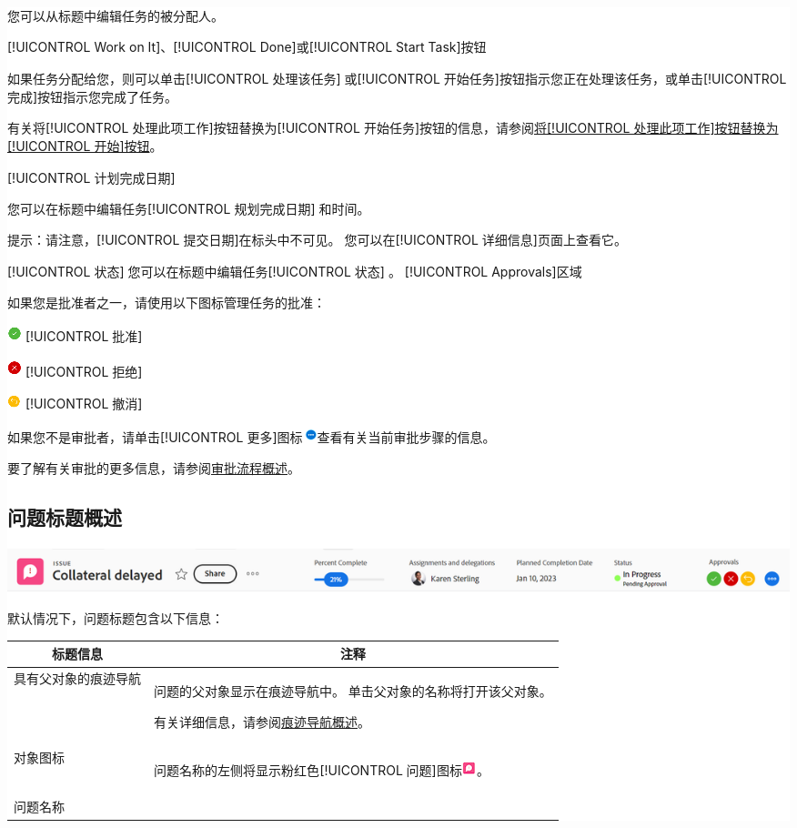    <td>您可以从标题中编辑任务的被分配人。</td> 
  </tr> 
  <tr> 
   <td role="rowheader"> <p>[!UICONTROL Work on It]、[!UICONTROL Done]或[!UICONTROL Start Task]按钮</p> </td> 
   <td> <p>如果任务分配给您，则可以单击[!UICONTROL 处理该任务] <span>或[!UICONTROL 开始任务]</span>按钮指示您正在处理该任务，或单击[!UICONTROL 完成]按钮指示您完成了任务。</p> <p><span>有关将[!UICONTROL 处理此项工作]按钮替换为[!UICONTROL 开始任务]按钮的信息，请参阅<a href="../../people-teams-and-groups/create-and-manage-teams/work-on-it-button-to-start-button.md" class="MCXref xref">将[!UICONTROL 处理此项工作]按钮替换为[!UICONTROL 开始]按钮</a></span>。</p> </td> 
  </tr> 
  <tr> 
   <td role="rowheader">[!UICONTROL 计划完成日期]</td> 
   <td> <p>您可以在标题中编辑任务[!UICONTROL 规划完成日期] <span>和时间</span>。</p> <p>提示：请注意，[!UICONTROL 提交日期]在标头中不可见。 您可以在[!UICONTROL 详细信息]页面上查看它。</p> </td> 
  </tr> 
  <tr> 
   <td role="rowheader">[!UICONTROL 状态]</td> 
   <td>您可以在标题中编辑任务[!UICONTROL 状态] 。</td> 
  </tr> 
  <tr> 
   <td role="rowheader">[!UICONTROL Approvals]区域</td> 
   <td> <p>如果您是批准者之一，请使用以下图标管理任务的批准：</p> <p> <img src="assets/nwe-approvals-approve-16x18.png" style="width: 16;height: 18;"> </img> [!UICONTROL 批准]</p> <p> <img src="assets/nwe-approvals-reject-16x19.png" style="width: 16;height: 19;"> </img> [!UICONTROL 拒绝]</p> <p> <img src="assets/nwe-approvals-recall-16x16.png" style="width: 16;height: 16;"> </img> [!UICONTROL 撤消]</p> <p>如果您不是审批者，请单击[!UICONTROL 更多]图标<img src="assets/more-icon-for-approvals-area.png">查看有关当前审批步骤的信息。</p> <p>要了解有关审批的更多信息，请参阅<a href="../../review-and-approve-work/manage-approvals/approval-process-in-workfront.md" class="MCXref xref">审批流程概述</a>。</p> </td> 
  </tr> 
 </tbody> 
</table>

## 问题标题概述

![](assets/issue-header-350x19.png)

默认情况下，问题标题包含以下信息：

<table style="table-layout:auto"> 
 <col> 
 <col> 
 <thead> 
  <tr> 
   <th>标题信息</th> 
   <th>注释</th> 
  </tr> 
 </thead> 
 <tbody> 
  <tr> 
   <td role="rowheader">具有父对象的痕迹导航</td> 
   <td> <p>问题的父对象显示在痕迹导航中。 单击父对象的名称将打开该父对象。</p> <p>有关详细信息，请参阅<a href="../../workfront-basics/the-new-workfront-experience/breadcrumb-overview.md" class="MCXref xref">痕迹导航概述</a>。</p> </td> 
  </tr> 
  <tr> 
   <td role="rowheader">对象图标 </td> 
   <td> <p>问题名称的左侧将显示粉红色[!UICONTROL 问题]图标<img src="assets/nwe-issues-icon.png">。</p> </td> 
  </tr> 
  <tr> 
   <td role="rowheader">问题名称</td> 